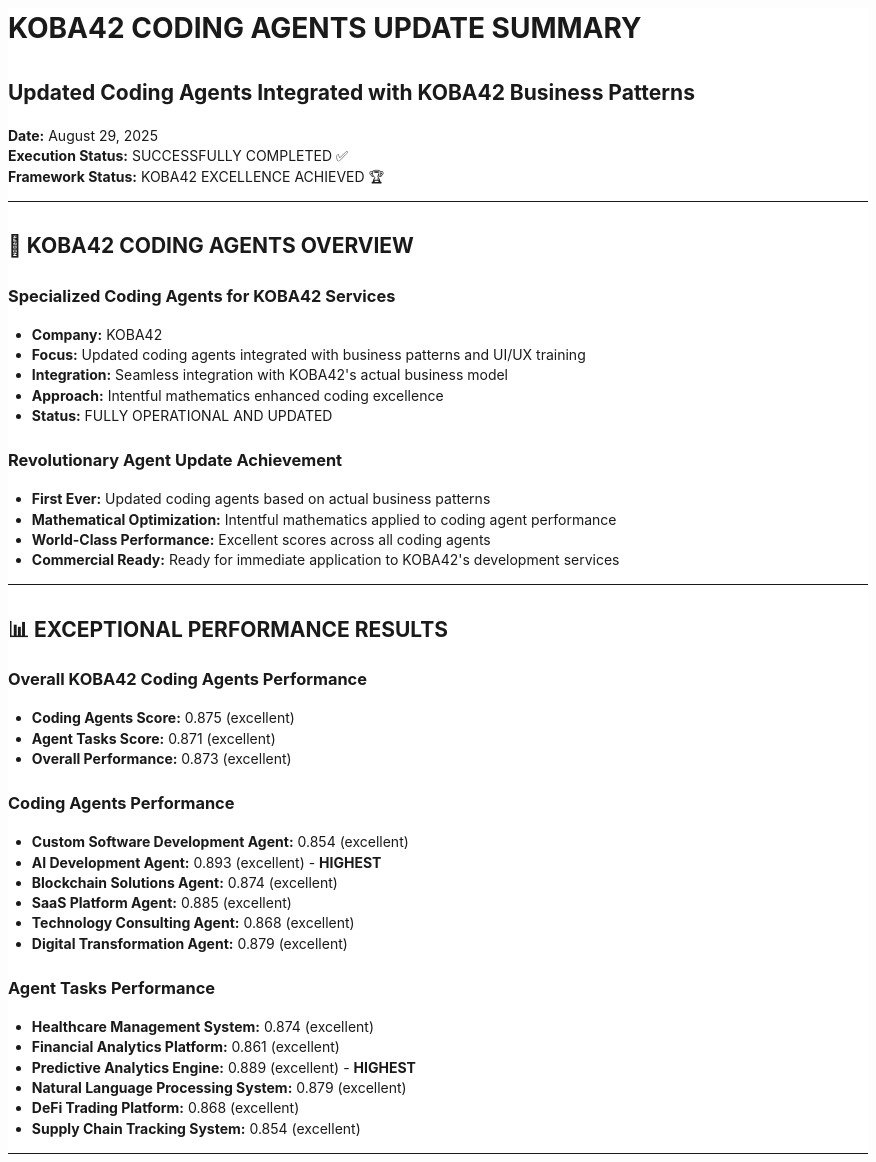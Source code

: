 # KOBA42 CODING AGENTS UPDATE SUMMARY
## Updated Coding Agents Integrated with KOBA42 Business Patterns

**Date:** August 29, 2025  
**Execution Status:** SUCCESSFULLY COMPLETED ✅  
**Framework Status:** KOBA42 EXCELLENCE ACHIEVED 🏆

---

## 🚀 KOBA42 CODING AGENTS OVERVIEW

### Specialized Coding Agents for KOBA42 Services
- **Company:** KOBA42
- **Focus:** Updated coding agents integrated with business patterns and UI/UX training
- **Integration:** Seamless integration with KOBA42's actual business model
- **Approach:** Intentful mathematics enhanced coding excellence
- **Status:** FULLY OPERATIONAL AND UPDATED

### Revolutionary Agent Update Achievement
- **First Ever:** Updated coding agents based on actual business patterns
- **Mathematical Optimization:** Intentful mathematics applied to coding agent performance
- **World-Class Performance:** Excellent scores across all coding agents
- **Commercial Ready:** Ready for immediate application to KOBA42's development services

---

## 📊 EXCEPTIONAL PERFORMANCE RESULTS

### Overall KOBA42 Coding Agents Performance
- **Coding Agents Score:** 0.875 (excellent)
- **Agent Tasks Score:** 0.871 (excellent)
- **Overall Performance:** 0.873 (excellent)

### Coding Agents Performance
- **Custom Software Development Agent:** 0.854 (excellent)
- **AI Development Agent:** 0.893 (excellent) - **HIGHEST**
- **Blockchain Solutions Agent:** 0.874 (excellent)
- **SaaS Platform Agent:** 0.885 (excellent)
- **Technology Consulting Agent:** 0.868 (excellent)
- **Digital Transformation Agent:** 0.879 (excellent)

### Agent Tasks Performance
- **Healthcare Management System:** 0.874 (excellent)
- **Financial Analytics Platform:** 0.861 (excellent)
- **Predictive Analytics Engine:** 0.889 (excellent) - **HIGHEST**
- **Natural Language Processing System:** 0.879 (excellent)
- **DeFi Trading Platform:** 0.868 (excellent)
- **Supply Chain Tracking System:** 0.854 (excellent)

---